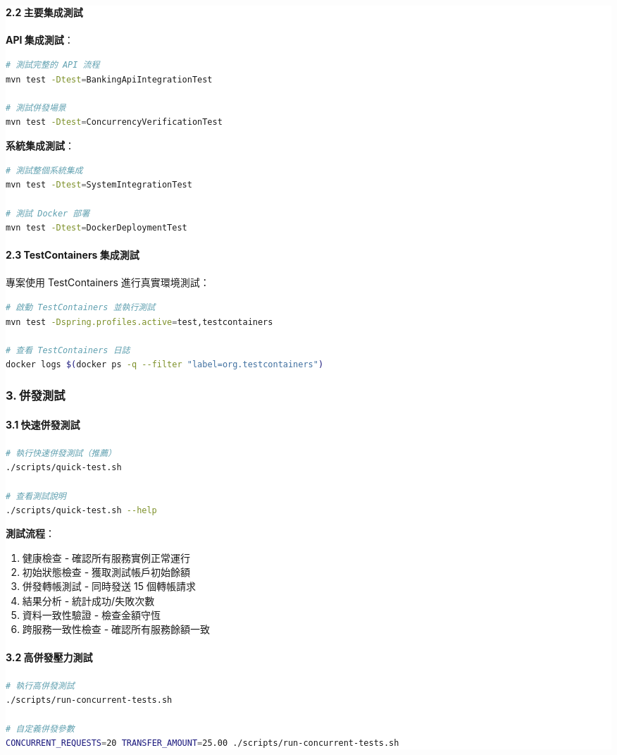#### 2.2 主要集成測試

**API 集成測試**：
```bash
# 測試完整的 API 流程
mvn test -Dtest=BankingApiIntegrationTest

# 測試併發場景
mvn test -Dtest=ConcurrencyVerificationTest
```

**系統集成測試**：
```bash
# 測試整個系統集成
mvn test -Dtest=SystemIntegrationTest

# 測試 Docker 部署
mvn test -Dtest=DockerDeploymentTest
```

#### 2.3 TestContainers 集成測試

專案使用 TestContainers 進行真實環境測試：

```bash
# 啟動 TestContainers 並執行測試
mvn test -Dspring.profiles.active=test,testcontainers

# 查看 TestContainers 日誌
docker logs $(docker ps -q --filter "label=org.testcontainers")
```

### 3. 併發測試

#### 3.1 快速併發測試

```bash
# 執行快速併發測試（推薦）
./scripts/quick-test.sh

# 查看測試說明
./scripts/quick-test.sh --help
```

**測試流程**：
1. 健康檢查 - 確認所有服務實例正常運行
2. 初始狀態檢查 - 獲取測試帳戶初始餘額
3. 併發轉帳測試 - 同時發送 15 個轉帳請求
4. 結果分析 - 統計成功/失敗次數
5. 資料一致性驗證 - 檢查金額守恆
6. 跨服務一致性檢查 - 確認所有服務餘額一致

#### 3.2 高併發壓力測試

```bash
# 執行高併發測試
./scripts/run-concurrent-tests.sh

# 自定義併發參數
CONCURRENT_REQUESTS=20 TRANSFER_AMOUNT=25.00 ./scripts/run-concurrent-tests.sh
```
